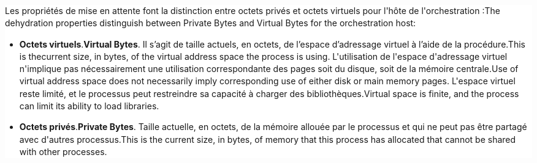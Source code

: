  <span data-ttu-id="c1cec-180">Les propriétés de mise en attente font la distinction entre octets privés et octets virtuels pour l'hôte de l'orchestration :</span><span class="sxs-lookup"><span data-stu-id="c1cec-180">The dehydration properties distinguish between Private Bytes and Virtual Bytes for the orchestration host:</span></span>  
  
-   <span data-ttu-id="c1cec-181">**Octets virtuels**.</span><span class="sxs-lookup"><span data-stu-id="c1cec-181">**Virtual Bytes**.</span></span> <span data-ttu-id="c1cec-182">Il s’agit de taille actuels, en octets, de l’espace d’adressage virtuel à l’aide de la procédure.</span><span class="sxs-lookup"><span data-stu-id="c1cec-182">This is thecurrent size, in bytes, of the virtual address space the process is using.</span></span> <span data-ttu-id="c1cec-183">L'utilisation de l'espace d'adressage virtuel n'implique pas nécessairement une utilisation correspondante des pages soit du disque, soit de la mémoire centrale.</span><span class="sxs-lookup"><span data-stu-id="c1cec-183">Use of virtual address space does not necessarily imply corresponding use of either disk or main memory pages.</span></span> <span data-ttu-id="c1cec-184">L'espace virtuel reste limité, et le processus peut restreindre sa capacité à charger des bibliothèques.</span><span class="sxs-lookup"><span data-stu-id="c1cec-184">Virtual space is finite, and the process can limit its ability to load libraries.</span></span>  
  
-   <span data-ttu-id="c1cec-185">**Octets privés**.</span><span class="sxs-lookup"><span data-stu-id="c1cec-185">**Private Bytes**.</span></span> <span data-ttu-id="c1cec-186">Taille actuelle, en octets, de la mémoire allouée par le processus et qui ne peut pas être partagé avec d'autres processus.</span><span class="sxs-lookup"><span data-stu-id="c1cec-186">This is the current size, in bytes, of memory that this process has allocated that cannot be shared with other processes.</span></span>